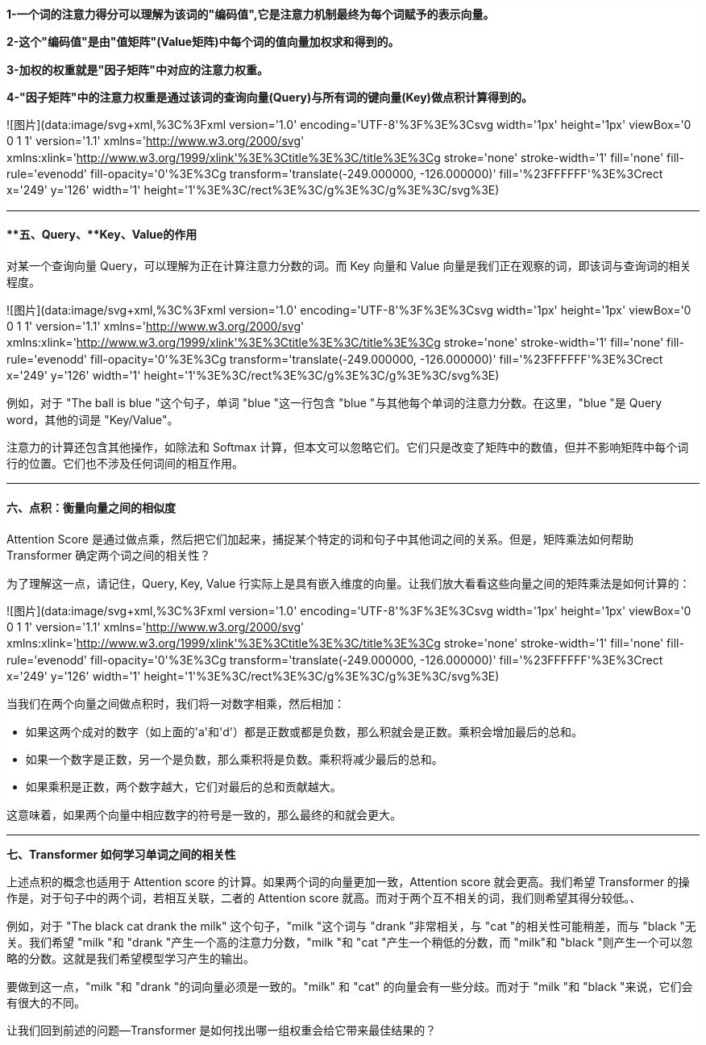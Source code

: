 **1-一个词的注意力得分可以理解为该词的"编码值",它是注意力机制最终为每个词赋予的表示向量。**

**2-这个"编码值"是由"值矩阵"(Value矩阵)中每个词的值向量加权求和得到的。**

**3-加权的权重就是"因子矩阵"中对应的注意力权重。**

**4-"因子矩阵"中的注意力权重是通过该词的查询向量(Query)与所有词的键向量(Key)做点积计算得到的。**

![图片](data:image/svg+xml,%3C%3Fxml version='1.0' encoding='UTF-8'%3F%3E%3Csvg width='1px' height='1px' viewBox='0 0 1 1' version='1.1' xmlns='http://www.w3.org/2000/svg' xmlns:xlink='http://www.w3.org/1999/xlink'%3E%3Ctitle%3E%3C/title%3E%3Cg stroke='none' stroke-width='1' fill='none' fill-rule='evenodd' fill-opacity='0'%3E%3Cg transform='translate(-249.000000, -126.000000)' fill='%23FFFFFF'%3E%3Crect x='249' y='126' width='1' height='1'%3E%3C/rect%3E%3C/g%3E%3C/g%3E%3C/svg%3E)

---

#### **五、****Query****、****Key、****Value****的作用**

对某一个查询向量 Query，可以理解为正在计算注意力分数的词。而 Key 向量和 Value 向量是我们正在观察的词，即该词与查询词的相关程度。

![图片](data:image/svg+xml,%3C%3Fxml version='1.0' encoding='UTF-8'%3F%3E%3Csvg width='1px' height='1px' viewBox='0 0 1 1' version='1.1' xmlns='http://www.w3.org/2000/svg' xmlns:xlink='http://www.w3.org/1999/xlink'%3E%3Ctitle%3E%3C/title%3E%3Cg stroke='none' stroke-width='1' fill='none' fill-rule='evenodd' fill-opacity='0'%3E%3Cg transform='translate(-249.000000, -126.000000)' fill='%23FFFFFF'%3E%3Crect x='249' y='126' width='1' height='1'%3E%3C/rect%3E%3C/g%3E%3C/g%3E%3C/svg%3E)

例如，对于 "The ball is blue "这个句子，单词 "blue "这一行包含 "blue "与其他每个单词的注意力分数。在这里，"blue "是 Query word，其他的词是 "Key/Value"。

注意力的计算还包含其他操作，如除法和 Softmax 计算，但本文可以忽略它们。它们只是改变了矩阵中的数值，但并不影响矩阵中每个词行的位置。它们也不涉及任何词间的相互作用。

---

#### **六、点积：衡量向量之间的相似度**

Attention Score 是通过做点乘，然后把它们加起来，捕捉某个特定的词和句子中其他词之间的关系。但是，矩阵乘法如何帮助 Transformer 确定两个词之间的相关性？

为了理解这一点，请记住，Query, Key, Value 行实际上是具有嵌入维度的向量。让我们放大看看这些向量之间的矩阵乘法是如何计算的：

![图片](data:image/svg+xml,%3C%3Fxml version='1.0' encoding='UTF-8'%3F%3E%3Csvg width='1px' height='1px' viewBox='0 0 1 1' version='1.1' xmlns='http://www.w3.org/2000/svg' xmlns:xlink='http://www.w3.org/1999/xlink'%3E%3Ctitle%3E%3C/title%3E%3Cg stroke='none' stroke-width='1' fill='none' fill-rule='evenodd' fill-opacity='0'%3E%3Cg transform='translate(-249.000000, -126.000000)' fill='%23FFFFFF'%3E%3Crect x='249' y='126' width='1' height='1'%3E%3C/rect%3E%3C/g%3E%3C/g%3E%3C/svg%3E)

当我们在两个向量之间做点积时，我们将一对数字相乘，然后相加：

- 如果这两个成对的数字（如上面的'a'和'd'）都是正数或都是负数，那么积就会是正数。乘积会增加最后的总和。
    
- 如果一个数字是正数，另一个是负数，那么乘积将是负数。乘积将减少最后的总和。
    
- 如果乘积是正数，两个数字越大，它们对最后的总和贡献越大。
    
      
    

这意味着，如果两个向量中相应数字的符号是一致的，那么最终的和就会更大。

---

**七、Transformer 如何学习单词之间的相关性**

上述点积的概念也适用于 Attention score 的计算。如果两个词的向量更加一致，Attention score 就会更高。我们希望 Transformer 的操作是，对于句子中的两个词，若相互关联，二者的 Attention score 就高。而对于两个互不相关的词，我们则希望其得分较低。、

例如，对于 "The black cat drank the milk" 这个句子，"milk "这个词与 "drank "非常相关，与 "cat "的相关性可能稍差，而与 "black "无关。我们希望 "milk "和 "drank "产生一个高的注意力分数，"milk "和 "cat "产生一个稍低的分数，而 "milk"和 "black "则产生一个可以忽略的分数。这就是我们希望模型学习产生的输出。

要做到这一点，"milk "和 "drank "的词向量必须是一致的。"milk" 和 "cat" 的向量会有一些分歧。而对于 "milk "和 "black "来说，它们会有很大的不同。

让我们回到前述的问题—Transformer 是如何找出哪一组权重会给它带来最佳结果的？
